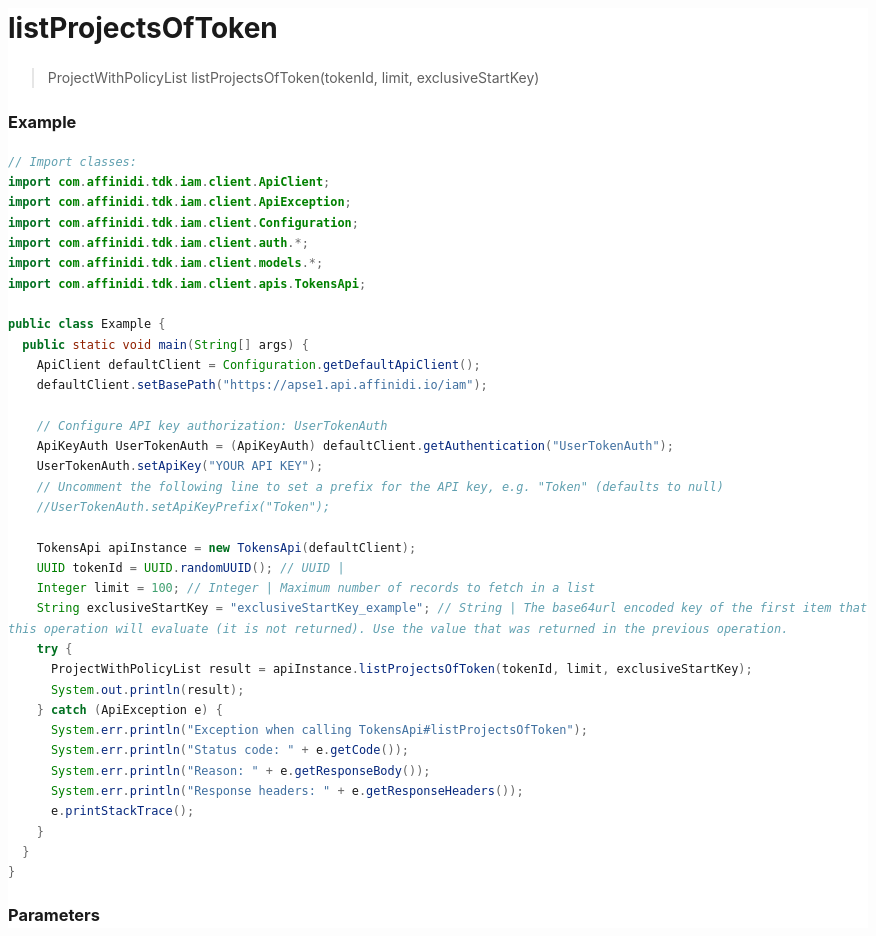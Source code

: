 <a id="listProjectsOfToken"></a>

# **listProjectsOfToken**

> ProjectWithPolicyList listProjectsOfToken(tokenId, limit, exclusiveStartKey)

### Example

```java
// Import classes:
import com.affinidi.tdk.iam.client.ApiClient;
import com.affinidi.tdk.iam.client.ApiException;
import com.affinidi.tdk.iam.client.Configuration;
import com.affinidi.tdk.iam.client.auth.*;
import com.affinidi.tdk.iam.client.models.*;
import com.affinidi.tdk.iam.client.apis.TokensApi;

public class Example {
  public static void main(String[] args) {
    ApiClient defaultClient = Configuration.getDefaultApiClient();
    defaultClient.setBasePath("https://apse1.api.affinidi.io/iam");

    // Configure API key authorization: UserTokenAuth
    ApiKeyAuth UserTokenAuth = (ApiKeyAuth) defaultClient.getAuthentication("UserTokenAuth");
    UserTokenAuth.setApiKey("YOUR API KEY");
    // Uncomment the following line to set a prefix for the API key, e.g. "Token" (defaults to null)
    //UserTokenAuth.setApiKeyPrefix("Token");

    TokensApi apiInstance = new TokensApi(defaultClient);
    UUID tokenId = UUID.randomUUID(); // UUID |
    Integer limit = 100; // Integer | Maximum number of records to fetch in a list
    String exclusiveStartKey = "exclusiveStartKey_example"; // String | The base64url encoded key of the first item that this operation will evaluate (it is not returned). Use the value that was returned in the previous operation.
    try {
      ProjectWithPolicyList result = apiInstance.listProjectsOfToken(tokenId, limit, exclusiveStartKey);
      System.out.println(result);
    } catch (ApiException e) {
      System.err.println("Exception when calling TokensApi#listProjectsOfToken");
      System.err.println("Status code: " + e.getCode());
      System.err.println("Reason: " + e.getResponseBody());
      System.err.println("Response headers: " + e.getResponseHeaders());
      e.printStackTrace();
    }
  }
}
```

### Parameters
